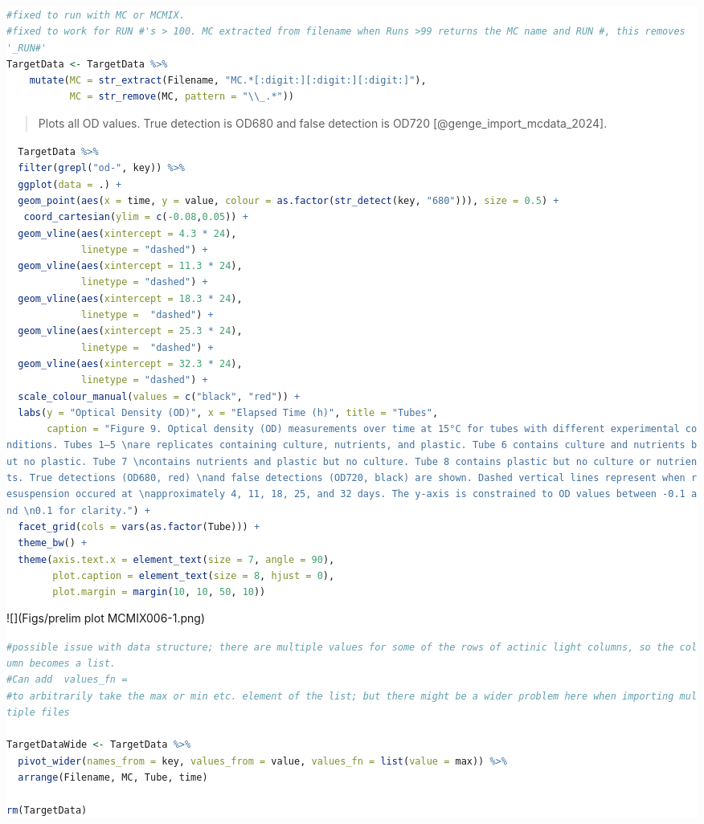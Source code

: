 ``` r
#fixed to run with MC or MCMIX.
#fixed to work for RUN #'s > 100. MC extracted from filename when Runs >99 returns the MC name and RUN #, this removes '_RUN#'
TargetData <- TargetData %>% 
    mutate(MC = str_extract(Filename, "MC.*[:digit:][:digit:][:digit:]"),
           MC = str_remove(MC, pattern = "\\_.*"))
```

>Plots all OD values. True detection is OD680 and false detection is OD720 [@genge_import_mcdata_2024].


``` r
  TargetData %>%
  filter(grepl("od-", key)) %>%
  ggplot(data = .) +
  geom_point(aes(x = time, y = value, colour = as.factor(str_detect(key, "680"))), size = 0.5) +
   coord_cartesian(ylim = c(-0.08,0.05)) +
  geom_vline(aes(xintercept = 4.3 * 24), 
             linetype = "dashed") +
  geom_vline(aes(xintercept = 11.3 * 24), 
             linetype = "dashed") + 
  geom_vline(aes(xintercept = 18.3 * 24), 
             linetype =  "dashed") + 
  geom_vline(aes(xintercept = 25.3 * 24), 
             linetype =  "dashed") +
  geom_vline(aes(xintercept = 32.3 * 24), 
             linetype = "dashed") +
  scale_colour_manual(values = c("black", "red")) +
  labs(y = "Optical Density (OD)", x = "Elapsed Time (h)", title = "Tubes",
       caption = "Figure 9. Optical density (OD) measurements over time at 15°C for tubes with different experimental conditions. Tubes 1–5 \nare replicates containing culture, nutrients, and plastic. Tube 6 contains culture and nutrients but no plastic. Tube 7 \ncontains nutrients and plastic but no culture. Tube 8 contains plastic but no culture or nutrients. True detections (OD680, red) \nand false detections (OD720, black) are shown. Dashed vertical lines represent when resuspension occured at \napproximately 4, 11, 18, 25, and 32 days. The y-axis is constrained to OD values between -0.1 and \n0.1 for clarity.") +
  facet_grid(cols = vars(as.factor(Tube))) +
  theme_bw() +
  theme(axis.text.x = element_text(size = 7, angle = 90), 
        plot.caption = element_text(size = 8, hjust = 0),
        plot.margin = margin(10, 10, 50, 10))
```

![](Figs/prelim plot MCMIX006-1.png)



``` r
#possible issue with data structure; there are multiple values for some of the rows of actinic light columns, so the column becomes a list.
#Can add  values_fn = 
#to arbitrarily take the max or min etc. element of the list; but there might be a wider problem here when importing multiple files

TargetDataWide <- TargetData %>%
  pivot_wider(names_from = key, values_from = value, values_fn = list(value = max)) %>%
  arrange(Filename, MC, Tube, time)

rm(TargetData)
```
